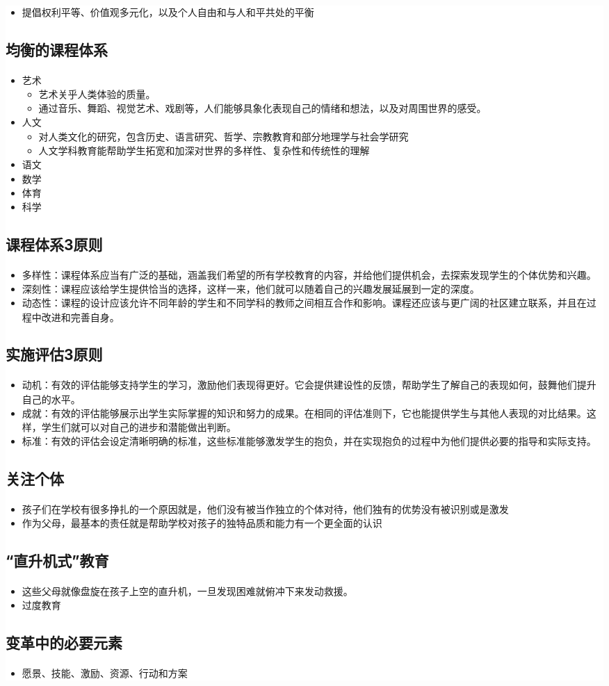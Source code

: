   - 提倡权利平等、价值观多元化，以及个人自由和与人和平共处的平衡

## 均衡的课程体系
- 艺术
  - 艺术关乎人类体验的质量。
  - 通过音乐、舞蹈、视觉艺术、戏剧等，人们能够具象化表现自己的情绪和想法，以及对周围世界的感受。
- 人文
  - 对人类文化的研究，包含历史、语言研究、哲学、宗教教育和部分地理学与社会学研究
  - 人文学科教育能帮助学生拓宽和加深对世界的多样性、复杂性和传统性的理解
- 语文
- 数学
- 体育
- 科学

## 课程体系3原则
- 多样性：课程体系应当有广泛的基础，涵盖我们希望的所有学校教育的内容，并给他们提供机会，去探索发现学生的个体优势和兴趣。
- 深刻性：课程应该给学生提供恰当的选择，这样一来，他们就可以随着自己的兴趣发展延展到一定的深度。
- 动态性：课程的设计应该允许不同年龄的学生和不同学科的教师之间相互合作和影响。课程还应该与更广阔的社区建立联系，并且在过程中改进和完善自身。

## 实施评估3原则
- 动机：有效的评估能够支持学生的学习，激励他们表现得更好。它会提供建设性的反馈，帮助学生了解自己的表现如何，鼓舞他们提升自己的水平。
- 成就：有效的评估能够展示出学生实际掌握的知识和努力的成果。在相同的评估准则下，它也能提供学生与其他人表现的对比结果。这样，学生们就可以对自己的进步和潜能做出判断。
- 标准：有效的评估会设定清晰明确的标准，这些标准能够激发学生的抱负，并在实现抱负的过程中为他们提供必要的指导和实际支持。

## 关注个体
- 孩子们在学校有很多挣扎的一个原因就是，他们没有被当作独立的个体对待，他们独有的优势没有被识别或是激发
- 作为父母，最基本的责任就是帮助学校对孩子的独特品质和能力有一个更全面的认识

## “直升机式”教育
- 这些父母就像盘旋在孩子上空的直升机，一旦发现困难就俯冲下来发动救援。
- 过度教育

## 变革中的必要元素
- 愿景、技能、激励、资源、行动和方案
